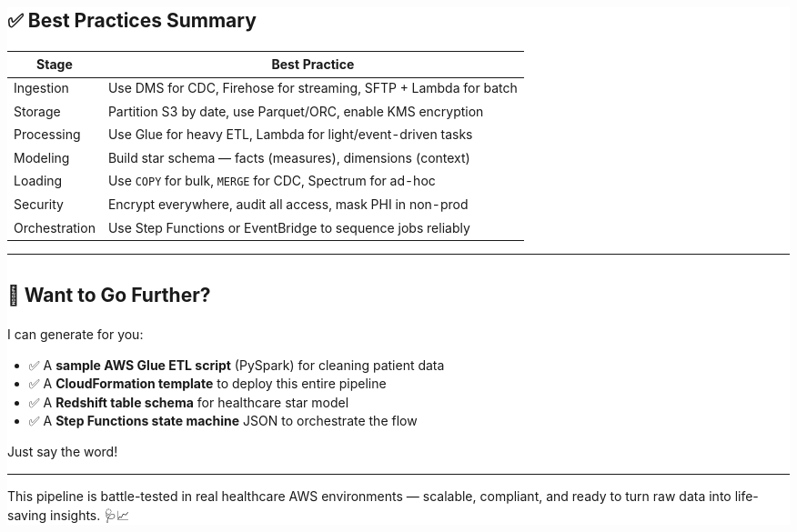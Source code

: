 
## ✅ Best Practices Summary

| Stage | Best Practice |
|-------|---------------|
| Ingestion | Use DMS for CDC, Firehose for streaming, SFTP + Lambda for batch |
| Storage | Partition S3 by date, use Parquet/ORC, enable KMS encryption |
| Processing | Use Glue for heavy ETL, Lambda for light/event-driven tasks |
| Modeling | Build star schema — facts (measures), dimensions (context) |
| Loading | Use `COPY` for bulk, `MERGE` for CDC, Spectrum for ad-hoc |
| Security | Encrypt everywhere, audit all access, mask PHI in non-prod |
| Orchestration | Use Step Functions or EventBridge to sequence jobs reliably |

---

## 🚀 Want to Go Further?

I can generate for you:
- ✅ A **sample AWS Glue ETL script** (PySpark) for cleaning patient data
- ✅ A **CloudFormation template** to deploy this entire pipeline
- ✅ A **Redshift table schema** for healthcare star model
- ✅ A **Step Functions state machine** JSON to orchestrate the flow

Just say the word!

---

This pipeline is battle-tested in real healthcare AWS environments — scalable, compliant, and ready to turn raw data into life-saving insights. 🩺📈